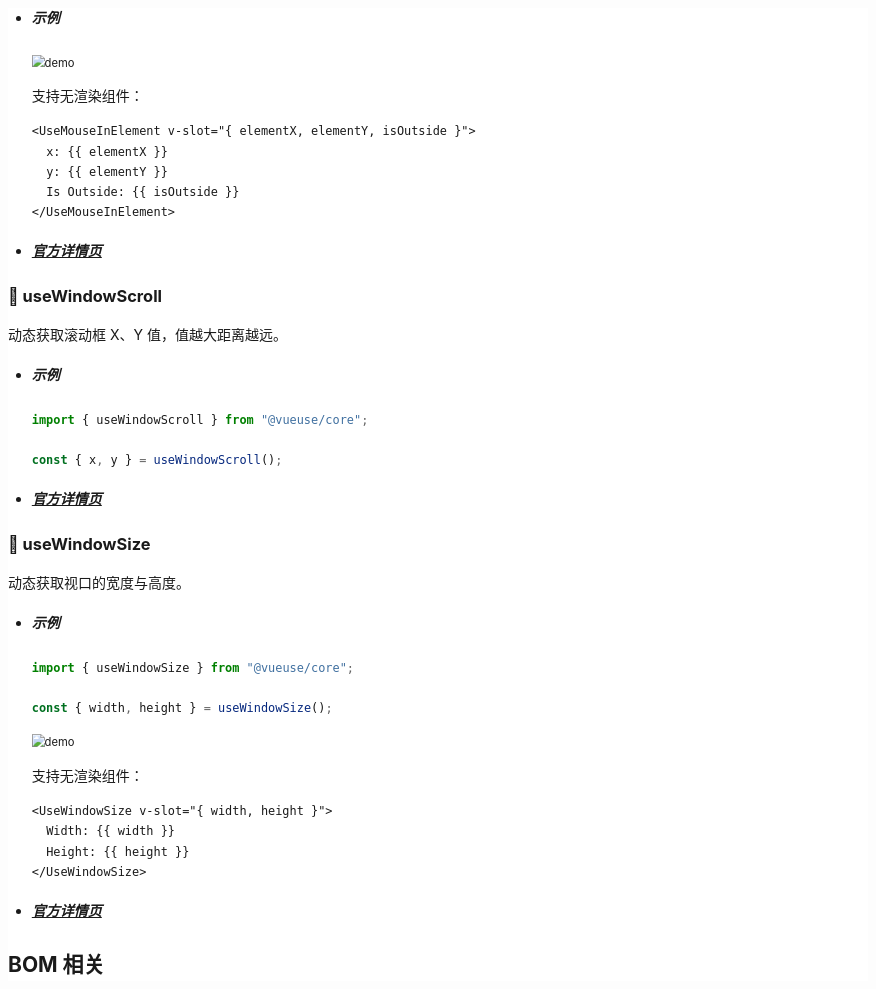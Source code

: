 -   ##### 示例

      <img src="https://sbr-1314368469.cos.ap-guangzhou.myqcloud.com/Images/202301091243567.gif" alt="demo" style="zoom:80%" />

    支持无渲染组件：

    ```vue
    <UseMouseInElement v-slot="{ elementX, elementY, isOutside }">
      x: {{ elementX }}
      y: {{ elementY }}
      Is Outside: {{ isOutside }}
    </UseMouseInElement>
    ```

-   ##### [官方详情页](https://vueuse.org/core/useMouseInElement/)

### 💎 useWindowScroll

动态获取滚动框 X、Y 值，值越大距离越远。

-   ##### 示例

    ```ts
    import { useWindowScroll } from "@vueuse/core";

    const { x, y } = useWindowScroll();
    ```

-   ##### [官方详情页](https://vueuse.org/core/useWindowScroll/)

### 💎 useWindowSize

动态获取视口的宽度与高度。

-   ##### 示例

    ```ts
    import { useWindowSize } from "@vueuse/core";

    const { width, height } = useWindowSize();
    ```

      <img src="https://sbr-1314368469.cos.ap-guangzhou.myqcloud.com/Images/202301091243932.gif" alt="demo" style="zoom:80%" />

    支持无渲染组件：

    ```vue
    <UseWindowSize v-slot="{ width, height }">
      Width: {{ width }}
      Height: {{ height }}
    </UseWindowSize>
    ```

-   ##### [官方详情页](https://vueuse.org/core/useWindowSize/)

## BOM 相关
